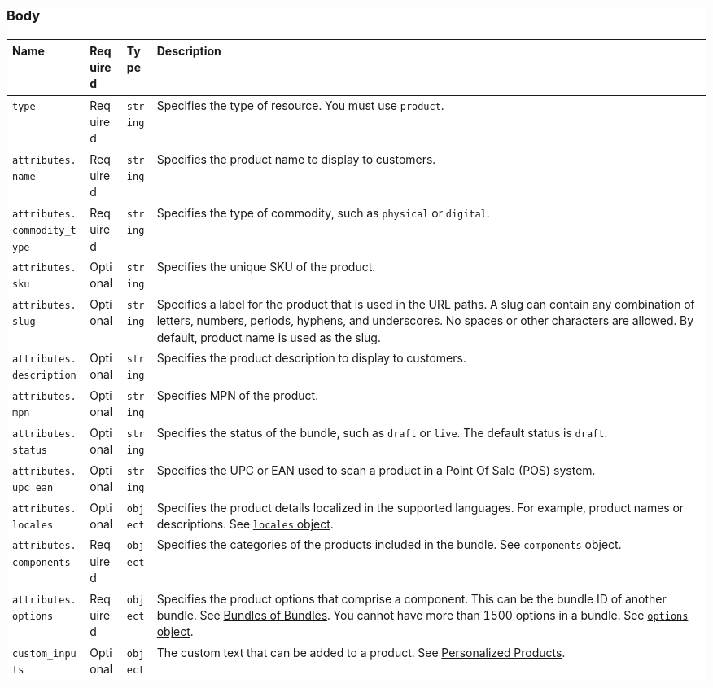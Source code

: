 ### Body

| Name                        | Required | Type     | Description                                                                                                                                                                                                                                                                                                                                            |
|:----------------------------|:---------|:---------|:-------------------------------------------------------------------------------------------------------------------------------------------------------------------------------------------------------------------------------------------------------------------------------------------------------------------------------------------------------|
| `type`                      | Required | `string` | Specifies the type of resource. You must use `product`.                                                                                                                                                                                                                                                                                                |
| `attributes.name`           | Required | `string` | Specifies the product name to display to customers.                                                                                                                                                                                                                                                                                                    |
| `attributes.commodity_type` | Required | `string` | Specifies the type of commodity, such as `physical` or `digital`.                                                                                                                                                                                                                                                                                      |
| `attributes.sku`            | Optional | `string` | Specifies the unique SKU of the product.                                                                                                                                                                                                                                                                                                               |
| `attributes.slug`           | Optional | `string` | Specifies a label for the product that is used in the URL paths. A slug can contain any combination of letters, numbers, periods, hyphens, and underscores. No spaces or other characters are allowed. By default, product name is used as the slug.                                                                                                   |
| `attributes.description`    | Optional | `string` | Specifies the product description to display to customers.                                                                                                                                                                                                                                                                                             |
| `attributes.mpn`            | Optional | `string` | Specifies MPN of the product.                                                                                                                                                                                                                                                                                                                          |
| `attributes.status`         | Optional | `string` | Specifies the status of the bundle, such as `draft` or `live`. The default status is `draft`.                                                                                                                                                                                                                                                          |
| `attributes.upc_ean`        | Optional | `string` | Specifies the UPC or EAN used to scan a product in a Point Of Sale (POS) system.                                                                                                                                                                                                                                                                       |
| `attributes.locales`        | Optional | `object` | Specifies the product details localized in the supported languages. For example, product names or descriptions. See [`locales` object](/docs/pxm/products/ep-pxm-products-api/pxm-products-api-overview#the-locales-object).                                                                                                                           |
| `attributes.components`     | Required | `object` | Specifies the categories of the products included in the bundle. See [`components` object](/docs/pxm/products/ep-pxm-products-api/pxm-products-api-overview#the-components-object).                                                                                                                                                                    |
| `attributes.options`        | Required | `object` | Specifies the product options that comprise a component. This can be the bundle ID of another bundle. See [Bundles of Bundles](/docs/pxm/products/pxm-bundles/bundles-of-bundles). You cannot have more than 1500 options in a bundle. See [`options` object](/docs/pxm/products/ep-pxm-products-api/pxm-products-api-overview#the-components-object). |
| `custom_inputs`             | Optional | `object` | The custom text that can be added to a product. See [Personalized Products](/docs/pxm/products/personalized-products-pxm).                                                                                                                                                                                                         |
